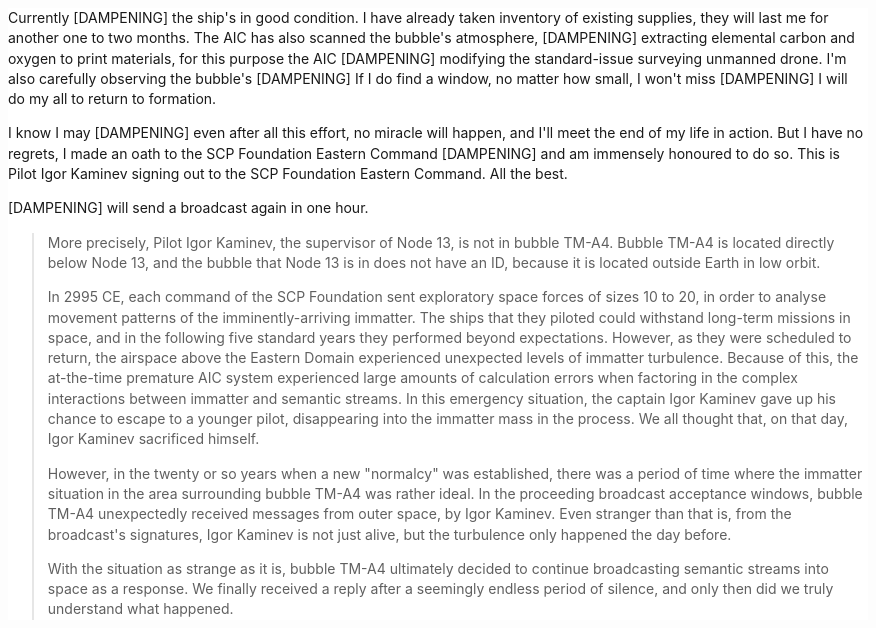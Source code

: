 Currently [DAMPENING] the ship's in good condition. I have already taken inventory of existing supplies, they will last me for another one to two months. The AIC has also scanned the bubble's atmosphere, [DAMPENING] extracting elemental carbon and oxygen to print materials, for this purpose the AIC [DAMPENING] modifying the standard-issue surveying unmanned drone. I'm also carefully observing the bubble's [DAMPENING] If I do find a window, no matter how small, I won't miss [DAMPENING] I will do my all to return to formation.

I know I may [DAMPENING] even after all this effort, no miracle will happen, and I'll meet the end of my life in action. But I have no regrets, I made an oath to the SCP Foundation Eastern Command [DAMPENING] and am immensely honoured to do so. This is Pilot Igor Kaminev signing out to the SCP Foundation Eastern Command. All the best.

[DAMPENING] will send a broadcast again in one hour.

> More precisely, Pilot Igor Kaminev, the supervisor of Node 13, is not in bubble TM-A4. Bubble TM-A4 is located directly below Node 13, and the bubble that Node 13 is in does not have an ID, because it is located outside Earth in low orbit.
> 
> In 2995 CE, each command of the SCP Foundation sent exploratory space forces of sizes 10 to 20, in order to analyse movement patterns of the imminently-arriving immatter. The ships that they piloted could withstand long-term missions in space, and in the following five standard years they performed beyond expectations. However, as they were scheduled to return, the airspace above the Eastern Domain experienced unexpected levels of immatter turbulence. Because of this, the at-the-time premature AIC system experienced large amounts of calculation errors when factoring in the complex interactions between immatter and semantic streams. In this emergency situation, the captain Igor Kaminev gave up his chance to escape to a younger pilot, disappearing into the immatter mass in the process. We all thought that, on that day, Igor Kaminev sacrificed himself.
> 
> However, in the twenty or so years when a new "normalcy" was established, there was a period of time where the immatter situation in the area surrounding bubble TM-A4 was rather ideal. In the proceeding broadcast acceptance windows, bubble TM-A4 unexpectedly received messages from outer space, by Igor Kaminev. Even stranger than that is, from the broadcast's signatures, Igor Kaminev is not just alive, but the turbulence only happened the day before.
> 
> With the situation as strange as it is, bubble TM-A4 ultimately decided to continue broadcasting semantic streams into space as a response. We finally received a reply after a seemingly endless period of silence, and only then did we truly understand what happened.
